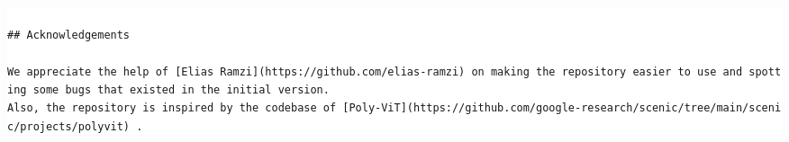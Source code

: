```

## Acknowledgements

We appreciate the help of [Elias Ramzi](https://github.com/elias-ramzi) on making the repository easier to use and spotting some bugs that existed in the initial version. 
Also, the repository is inspired by the codebase of [Poly-ViT](https://github.com/google-research/scenic/tree/main/scenic/projects/polyvit) .